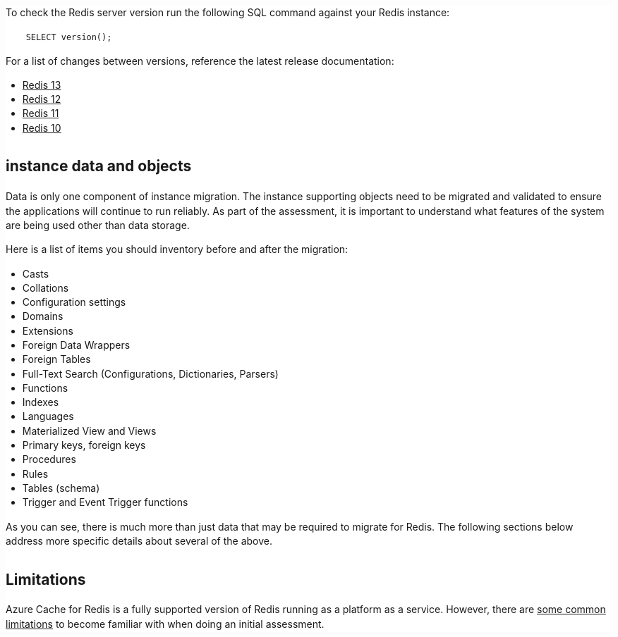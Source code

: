 To check the Redis server version run the following SQL command
against your Redis instance:

``` {.sql}
    SELECT version();
```

For a list of changes between versions, reference the latest release
documentation:

-   [Redis 13](https://www.Redis.org/docs/13/release-13.html)
-   [Redis 12](https://www.Redis.org/docs/12/release-12.html)
-   [Redis 11](https://www.Redis.org/docs/11/release-11.html)
-   [Redis 10](https://www.Redis.org/docs/10/release-10.html)

## instance data and objects

Data is only one component of instance migration. The instance
supporting objects need to be migrated and validated to ensure the
applications will continue to run reliably. As part of the assessment,
it is important to understand what features of the system are being used
other than data storage.

Here is a list of items you should inventory before and after the
migration:

-   Casts
-   Collations
-   Configuration settings
-   Domains
-   Extensions
-   Foreign Data Wrappers
-   Foreign Tables
-   Full-Text Search (Configurations, Dictionaries, Parsers)
-   Functions
-   Indexes
-   Languages
-   Materialized View and Views
-   Primary keys, foreign keys
-   Procedures
-   Rules
-   Tables (schema)
-   Trigger and Event Trigger functions

As you can see, there is much more than just data that may be required
to migrate for Redis. The following sections below address more
specific details about several of the above.

## Limitations

Azure Cache for Redis is a fully supported version of Redis
running as a platform as a service. However, there are [some common
limitations](https://docs.microsoft.com/en-us/azure/Redis/concepts-known-issues-limitations)
to become familiar with when doing an initial assessment.
